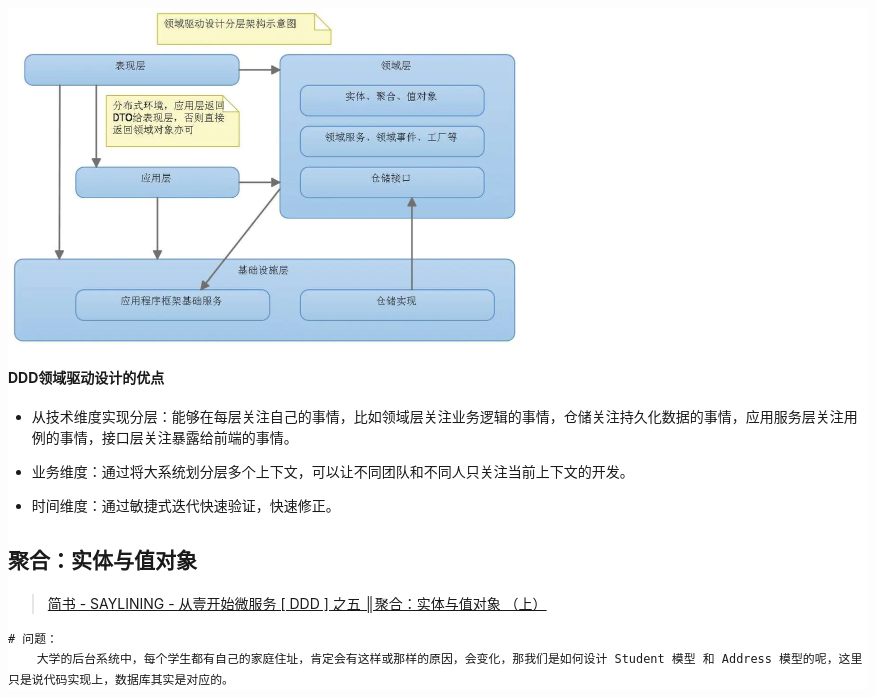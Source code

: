<img src=".assets/13652172-6fa30a99a8354b27.webp" alt="img" style="zoom: 50%;" />



#### DDD领域驱动设计的优点

- 从技术维度实现分层：能够在每层关注自己的事情，比如领域层关注业务逻辑的事情，仓储关注持久化数据的事情，应用服务层关注用例的事情，接口层关注暴露给前端的事情。

- 业务维度：通过将大系统划分层多个上下文，可以让不同团队和不同人只关注当前上下文的开发。

- 时间维度：通过敏捷式迭代快速验证，快速修正。







## 聚合：实体与值对象

> [简书 - SAYLINING - 从壹开始微服务 [ DDD ] 之五 ║聚合：实体与值对象 （上）](https://www.jianshu.com/p/b67c02616f31)

```shell
# 问题：
    大学的后台系统中，每个学生都有自己的家庭住址，肯定会有这样或那样的原因，会变化，那我们是如何设计 Student 模型 和 Address 模型的呢，这里只是说代码实现上，数据库其实是对应的。
```
